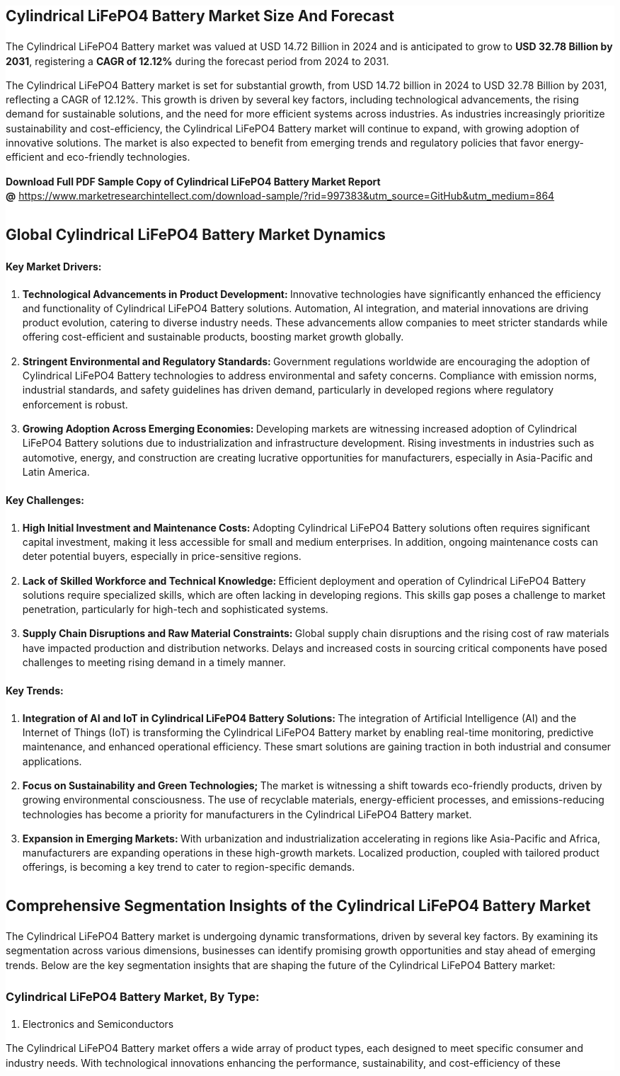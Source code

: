 <h2>Cylindrical LiFePO4 Battery Market Size And Forecast</h2><p>The Cylindrical LiFePO4 Battery market was valued at USD 14.72 Billion in 2024 and is anticipated to grow to <strong>USD 32.78 Billion by 2031</strong>, registering a <strong>CAGR of 12.12%</strong> during the forecast period from 2024 to 2031.</p><p>The Cylindrical LiFePO4 Battery market is set for substantial growth, from USD 14.72 billion in 2024 to USD 32.78 Billion by 2031, reflecting a CAGR of 12.12%. This growth is driven by several key factors, including technological advancements, the rising demand for sustainable solutions, and the need for more efficient systems across industries. As industries increasingly prioritize sustainability and cost-efficiency, the Cylindrical LiFePO4 Battery market will continue to expand, with growing adoption of innovative solutions. The market is also expected to benefit from emerging trends and regulatory policies that favor energy-efficient and eco-friendly technologies.</p><p><strong>Download Full PDF Sample Copy of Cylindrical LiFePO4 Battery Market Report @</strong>&nbsp;<a href="https://www.marketresearchintellect.com/download-sample/?rid=997383&amp;utm_source=GitHub&amp;utm_medium=864">https://www.marketresearchintellect.com/download-sample/?rid=997383&amp;utm_source=GitHub&amp;utm_medium=864</a></p><h2>Global Cylindrical LiFePO4 Battery Market Dynamics</h2><h4><strong>Key Market Drivers:</strong></h4><ol><li><p><strong>Technological Advancements in Product Development:&nbsp;</strong>Innovative technologies have significantly enhanced the efficiency and functionality of Cylindrical LiFePO4 Battery solutions. Automation, AI integration, and material innovations are driving product evolution, catering to diverse industry needs. These advancements allow companies to meet stricter standards while offering cost-efficient and sustainable products, boosting market growth globally.</p></li><li><p><strong>Stringent Environmental and Regulatory Standards:&nbsp;</strong>Government regulations worldwide are encouraging the adoption of Cylindrical LiFePO4 Battery technologies to address environmental and safety concerns. Compliance with emission norms, industrial standards, and safety guidelines has driven demand, particularly in developed regions where regulatory enforcement is robust.</p></li><li><p><strong>Growing Adoption Across Emerging Economies:&nbsp;</strong>Developing markets are witnessing increased adoption of Cylindrical LiFePO4 Battery solutions due to industrialization and infrastructure development. Rising investments in industries such as automotive, energy, and construction are creating lucrative opportunities for manufacturers, especially in Asia-Pacific and Latin America.</p></li></ol><h4><strong>Key Challenges:</strong></h4><ol><li><p><strong>High Initial Investment and Maintenance Costs:&nbsp;</strong>Adopting Cylindrical LiFePO4 Battery solutions often requires significant capital investment, making it less accessible for small and medium enterprises. In addition, ongoing maintenance costs can deter potential buyers, especially in price-sensitive regions.</p></li><li><p><strong>Lack of Skilled Workforce and Technical Knowledge:&nbsp;</strong>Efficient deployment and operation of Cylindrical LiFePO4 Battery solutions require specialized skills, which are often lacking in developing regions. This skills gap poses a challenge to market penetration, particularly for high-tech and sophisticated systems.</p></li><li><p><strong>Supply Chain Disruptions and Raw Material Constraints:&nbsp;</strong>Global supply chain disruptions and the rising cost of raw materials have impacted production and distribution networks. Delays and increased costs in sourcing critical components have posed challenges to meeting rising demand in a timely manner.</p></li></ol><h4><strong>Key Trends:</strong></h4><ol><li><p><strong>Integration of AI and IoT in Cylindrical LiFePO4 Battery Solutions:&nbsp;</strong>The integration of Artificial Intelligence (AI) and the Internet of Things (IoT) is transforming the Cylindrical LiFePO4 Battery market by enabling real-time monitoring, predictive maintenance, and enhanced operational efficiency. These smart solutions are gaining traction in both industrial and consumer applications.</p></li><li><p><strong>Focus on Sustainability and Green Technologies;&nbsp;</strong>The market is witnessing a shift towards eco-friendly products, driven by growing environmental consciousness. The use of recyclable materials, energy-efficient processes, and emissions-reducing technologies has become a priority for manufacturers in the Cylindrical LiFePO4 Battery market.</p></li><li><p><strong>Expansion in Emerging Markets:&nbsp;</strong>With urbanization and industrialization accelerating in regions like Asia-Pacific and Africa, manufacturers are expanding operations in these high-growth markets. Localized production, coupled with tailored product offerings, is becoming a key trend to cater to region-specific demands.</p></li></ol><div class="article-main__content" data-test-id="publishing-text-block"><h2>Comprehensive Segmentation Insights of the Cylindrical LiFePO4 Battery Market</h2><p>The Cylindrical LiFePO4 Battery market is undergoing dynamic transformations, driven by several key factors. By examining its segmentation across various dimensions, businesses can identify promising growth opportunities and stay ahead of emerging trends. Below are the key segmentation insights that are shaping the future of the Cylindrical LiFePO4 Battery market:</p><h3><strong>Cylindrical LiFePO4 Battery Market, By Type:<br /></strong></h3><ol><li>Electronics and Semiconductors</li></ol><p>The Cylindrical LiFePO4 Battery market offers a wide array of product types, each designed to meet specific consumer and industry needs. With technological innovations enhancing the performance, sustainability, and cost-efficiency of these